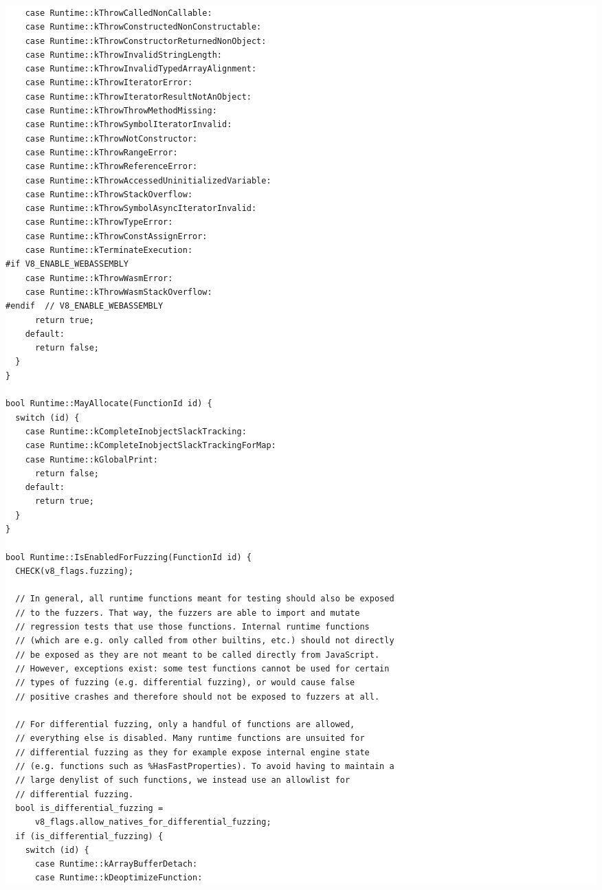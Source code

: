 ```
    case Runtime::kThrowCalledNonCallable:
    case Runtime::kThrowConstructedNonConstructable:
    case Runtime::kThrowConstructorReturnedNonObject:
    case Runtime::kThrowInvalidStringLength:
    case Runtime::kThrowInvalidTypedArrayAlignment:
    case Runtime::kThrowIteratorError:
    case Runtime::kThrowIteratorResultNotAnObject:
    case Runtime::kThrowThrowMethodMissing:
    case Runtime::kThrowSymbolIteratorInvalid:
    case Runtime::kThrowNotConstructor:
    case Runtime::kThrowRangeError:
    case Runtime::kThrowReferenceError:
    case Runtime::kThrowAccessedUninitializedVariable:
    case Runtime::kThrowStackOverflow:
    case Runtime::kThrowSymbolAsyncIteratorInvalid:
    case Runtime::kThrowTypeError:
    case Runtime::kThrowConstAssignError:
    case Runtime::kTerminateExecution:
#if V8_ENABLE_WEBASSEMBLY
    case Runtime::kThrowWasmError:
    case Runtime::kThrowWasmStackOverflow:
#endif  // V8_ENABLE_WEBASSEMBLY
      return true;
    default:
      return false;
  }
}

bool Runtime::MayAllocate(FunctionId id) {
  switch (id) {
    case Runtime::kCompleteInobjectSlackTracking:
    case Runtime::kCompleteInobjectSlackTrackingForMap:
    case Runtime::kGlobalPrint:
      return false;
    default:
      return true;
  }
}

bool Runtime::IsEnabledForFuzzing(FunctionId id) {
  CHECK(v8_flags.fuzzing);

  // In general, all runtime functions meant for testing should also be exposed
  // to the fuzzers. That way, the fuzzers are able to import and mutate
  // regression tests that use those functions. Internal runtime functions
  // (which are e.g. only called from other builtins, etc.) should not directly
  // be exposed as they are not meant to be called directly from JavaScript.
  // However, exceptions exist: some test functions cannot be used for certain
  // types of fuzzing (e.g. differential fuzzing), or would cause false
  // positive crashes and therefore should not be exposed to fuzzers at all.

  // For differential fuzzing, only a handful of functions are allowed,
  // everything else is disabled. Many runtime functions are unsuited for
  // differential fuzzing as they for example expose internal engine state
  // (e.g. functions such as %HasFastProperties). To avoid having to maintain a
  // large denylist of such functions, we instead use an allowlist for
  // differential fuzzing.
  bool is_differential_fuzzing =
      v8_flags.allow_natives_for_differential_fuzzing;
  if (is_differential_fuzzing) {
    switch (id) {
      case Runtime::kArrayBufferDetach:
      case Runtime::kDeoptimizeFunction:
```